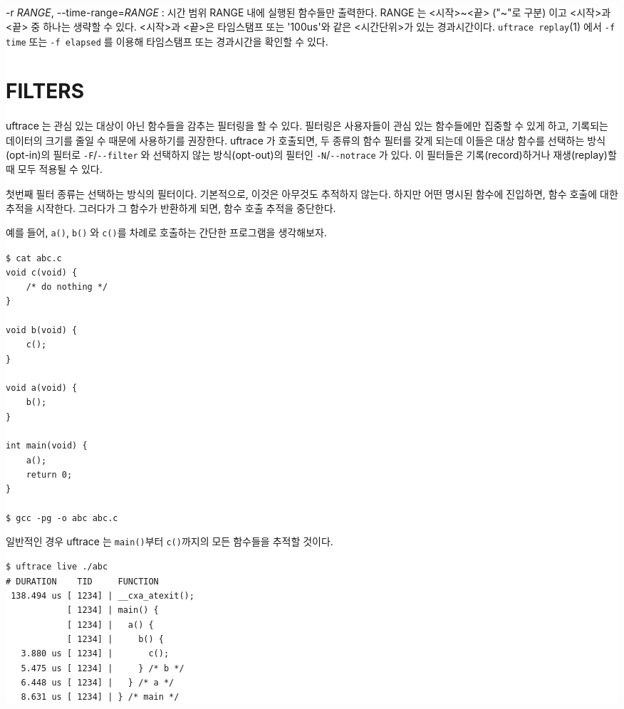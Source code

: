 -r *RANGE*, \--time-range=*RANGE*
:   시간 범위 RANGE 내에 실행된 함수들만 출력한다. RANGE 는 \<시작\>~\<끝\>
    ("~"로 구분) 이고 \<시작\>과 \<끝\> 중 하나는 생략할 수 있다. \<시작\>과
    \<끝\>은 타임스탬프 또는 '100us'와 같은 \<시간단위\>가 있는 경과시간이다.
    `uftrace replay`(1) 에서 `-f time` 또는 `-f elapsed` 를 이용해 타임스탬프
    또는 경과시간을 확인할 수 있다.


FILTERS
=======
uftrace 는 관심 있는 대상이 아닌 함수들을 감추는 필터링을 할 수 있다.
필터링은 사용자들이 관심 있는 함수들에만 집중할 수 있게 하고, 기록되는 데이터의
크기를 줄일 수 때문에 사용하기를 권장한다.
uftrace 가 호출되면, 두 종류의 함수 필터를 갖게 되는데 이들은 대상 함수를
선택하는 방식(opt-in)의 필터로 `-F`/`--filter` 와 선택하지 않는 방식(opt-out)의
필터인 `-N`/`--notrace` 가 있다.
이 필터들은 기록(record)하거나 재생(replay)할 때 모두 적용될 수 있다.

첫번째 필터 종류는 선택하는 방식의 필터이다. 기본적으로, 이것은 아무것도 추적하지
않는다.  하지만 어떤 명시된 함수에 진입하면, 함수 호출에 대한 추적을 시작한다.
그러다가 그 함수가 반환하게 되면, 함수 호출 추적을 중단한다.

예를 들어, `a()`, `b()` 와 `c()`를 차례로 호출하는 간단한 프로그램을 생각해보자.

    $ cat abc.c
    void c(void) {
        /* do nothing */
    }

    void b(void) {
        c();
    }

    void a(void) {
        b();
    }

    int main(void) {
        a();
        return 0;
    }

    $ gcc -pg -o abc abc.c

일반적인 경우 uftrace 는 `main()`부터 `c()`까지의 모든 함수들을 추적할 것이다.

    $ uftrace live ./abc
    # DURATION    TID     FUNCTION
     138.494 us [ 1234] | __cxa_atexit();
                [ 1234] | main() {
                [ 1234] |   a() {
                [ 1234] |     b() {
       3.880 us [ 1234] |       c();
       5.475 us [ 1234] |     } /* b */
       6.448 us [ 1234] |   } /* a */
       8.631 us [ 1234] | } /* main */
